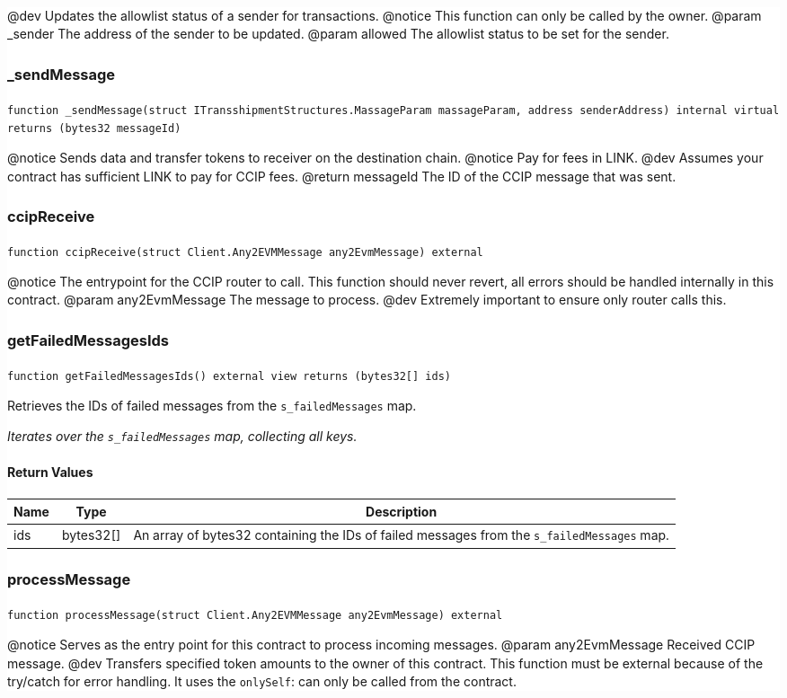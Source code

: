 @dev Updates the allowlist status of a sender for transactions.
 @notice This function can only be called by the owner.
 @param _sender The address of the sender to be updated.
 @param allowed The allowlist status to be set for the sender.

### _sendMessage

```solidity
function _sendMessage(struct ITransshipmentStructures.MassageParam massageParam, address senderAddress) internal virtual returns (bytes32 messageId)
```

@notice Sends data and transfer tokens to receiver on the destination chain.
 @notice Pay for fees in LINK.
 @dev Assumes your contract has sufficient LINK to pay for CCIP fees.
 @return messageId The ID of the CCIP message that was sent.

### ccipReceive

```solidity
function ccipReceive(struct Client.Any2EVMMessage any2EvmMessage) external
```

@notice The entrypoint for the CCIP router to call. This function should
 never revert, all errors should be handled internally in this contract.
 @param any2EvmMessage The message to process.
 @dev Extremely important to ensure only router calls this.

### getFailedMessagesIds

```solidity
function getFailedMessagesIds() external view returns (bytes32[] ids)
```

Retrieves the IDs of failed messages from the `s_failedMessages` map.

_Iterates over the `s_failedMessages` map, collecting all keys._

#### Return Values

| Name | Type | Description |
| ---- | ---- | ----------- |
| ids | bytes32[] | An array of bytes32 containing the IDs of failed messages from the `s_failedMessages` map. |

### processMessage

```solidity
function processMessage(struct Client.Any2EVMMessage any2EvmMessage) external
```

@notice Serves as the entry point for this contract to process incoming messages.
 @param any2EvmMessage Received CCIP message.
 @dev Transfers specified token amounts to the owner of this contract. This function
 must be external because of the  try/catch for error handling.
 It uses the `onlySelf`: can only be called from the contract.
